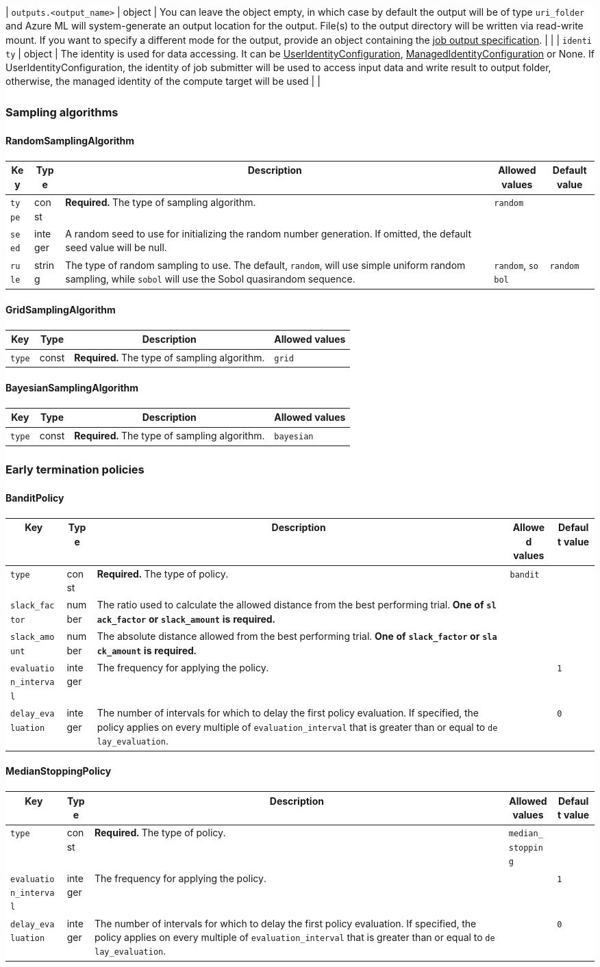 | `outputs.<output_name>` | object | You can leave the object empty, in which case by default the output will be of type `uri_folder` and Azure ML will system-generate an output location for the output. File(s) to the output directory will be written via read-write mount. If you want to specify a different mode for the output, provide an object containing the [job output specification](#job-outputs). | |
| `identity` | object | The identity is used for data accessing. It can be [UserIdentityConfiguration](#useridentityconfiguration), [ManagedIdentityConfiguration](#managedidentityconfiguration) or None. If UserIdentityConfiguration, the identity of job submitter will be used to access input data and write result to output folder, otherwise, the managed identity of the compute target will be used | |

### Sampling algorithms

#### RandomSamplingAlgorithm

| Key | Type | Description | Allowed values | Default value |
| --- | ---- | ----------- | -------------- | ------------- |
| `type` | const | **Required.** The type of sampling algorithm. | `random` | |
| `seed` | integer | A random seed to use for initializing the random number generation. If omitted, the default seed value will be null. | | |
| `rule` | string | The type of random sampling to use. The default, `random`, will use simple uniform random sampling, while `sobol` will use the Sobol quasirandom sequence. | `random`, `sobol` | `random` |

#### GridSamplingAlgorithm

| Key | Type | Description | Allowed values |
| --- | ---- | ----------- | -------------- |
| `type` | const | **Required.** The type of sampling algorithm. | `grid` |

#### BayesianSamplingAlgorithm

| Key | Type | Description | Allowed values |
| --- | ---- | ----------- | -------------- |
| `type` | const | **Required.** The type of sampling algorithm. | `bayesian` |

### Early termination policies

#### BanditPolicy

| Key | Type | Description | Allowed values | Default value |
| --- | ---- | ----------- | -------------- | ------------- |
| `type` | const | **Required.** The type of policy. | `bandit` | |
| `slack_factor` | number | The ratio used to calculate the allowed distance from the best performing trial. **One of `slack_factor` or `slack_amount` is required.** | | |
| `slack_amount` | number | The absolute distance allowed from the best performing trial. **One of `slack_factor` or `slack_amount` is required.** | | |
| `evaluation_interval` | integer | The frequency for applying the policy. | | `1` |
| `delay_evaluation` | integer | The number of intervals for which to delay the first policy evaluation. If specified, the policy applies on every multiple of `evaluation_interval` that is greater than or equal to `delay_evaluation`. | | `0` |

#### MedianStoppingPolicy

| Key | Type | Description | Allowed values | Default value |
| --- | ---- | ----------- | -------------- | ------------- |
| `type` | const | **Required.** The type of policy. | `median_stopping` | |
| `evaluation_interval` | integer | The frequency for applying the policy. | | `1` |
| `delay_evaluation` | integer | The number of intervals for which to delay the first policy evaluation. If specified, the policy applies on every multiple of `evaluation_interval` that is greater than or equal to `delay_evaluation`. | | `0` |
